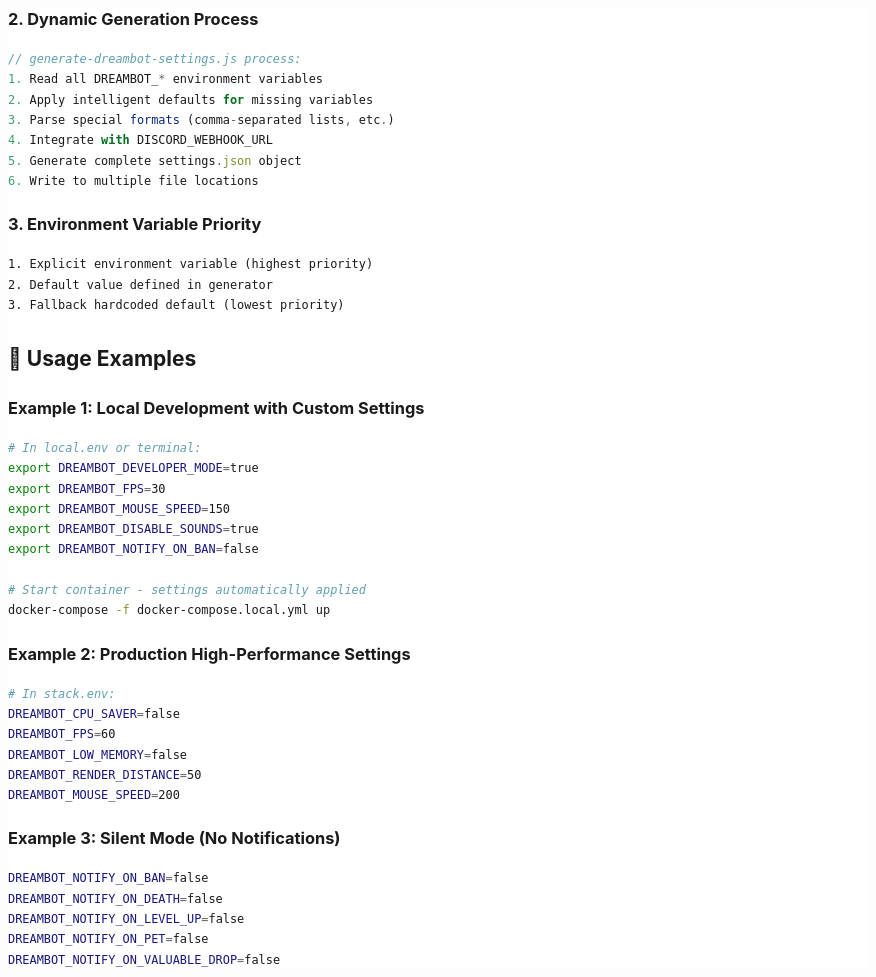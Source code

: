 ### 2. Dynamic Generation Process
```javascript
// generate-dreambot-settings.js process:
1. Read all DREAMBOT_* environment variables
2. Apply intelligent defaults for missing variables
3. Parse special formats (comma-separated lists, etc.)
4. Integrate with DISCORD_WEBHOOK_URL
5. Generate complete settings.json object
6. Write to multiple file locations
```

### 3. Environment Variable Priority
```
1. Explicit environment variable (highest priority)
2. Default value defined in generator
3. Fallback hardcoded default (lowest priority)
```

## 📝 Usage Examples

### Example 1: Local Development with Custom Settings
```bash
# In local.env or terminal:
export DREAMBOT_DEVELOPER_MODE=true
export DREAMBOT_FPS=30
export DREAMBOT_MOUSE_SPEED=150
export DREAMBOT_DISABLE_SOUNDS=true
export DREAMBOT_NOTIFY_ON_BAN=false

# Start container - settings automatically applied
docker-compose -f docker-compose.local.yml up
```

### Example 2: Production High-Performance Settings
```bash
# In stack.env:
DREAMBOT_CPU_SAVER=false
DREAMBOT_FPS=60
DREAMBOT_LOW_MEMORY=false
DREAMBOT_RENDER_DISTANCE=50
DREAMBOT_MOUSE_SPEED=200
```

### Example 3: Silent Mode (No Notifications)
```bash
DREAMBOT_NOTIFY_ON_BAN=false
DREAMBOT_NOTIFY_ON_DEATH=false
DREAMBOT_NOTIFY_ON_LEVEL_UP=false
DREAMBOT_NOTIFY_ON_PET=false
DREAMBOT_NOTIFY_ON_VALUABLE_DROP=false
```
